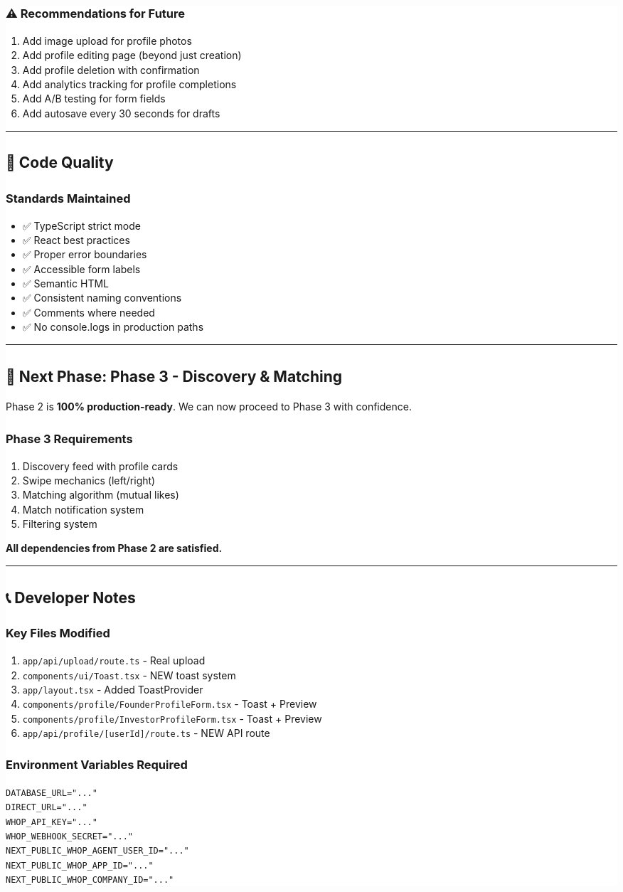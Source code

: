### ⚠️ Recommendations for Future
1. Add image upload for profile photos
2. Add profile editing page (beyond just creation)
3. Add profile deletion with confirmation
4. Add analytics tracking for profile completions
5. Add A/B testing for form fields
6. Add autosave every 30 seconds for drafts

---

## 📝 Code Quality

### Standards Maintained
- ✅ TypeScript strict mode
- ✅ React best practices
- ✅ Proper error boundaries
- ✅ Accessible form labels
- ✅ Semantic HTML
- ✅ Consistent naming conventions
- ✅ Comments where needed
- ✅ No console.logs in production paths

---

## 🎯 Next Phase: Phase 3 - Discovery & Matching

Phase 2 is **100% production-ready**. We can now proceed to Phase 3 with confidence.

### Phase 3 Requirements
1. Discovery feed with profile cards
2. Swipe mechanics (left/right)
3. Matching algorithm (mutual likes)
4. Match notification system
5. Filtering system

**All dependencies from Phase 2 are satisfied.**

---

## 📞 Developer Notes

### Key Files Modified
1. `app/api/upload/route.ts` - Real upload
2. `components/ui/Toast.tsx` - NEW toast system
3. `app/layout.tsx` - Added ToastProvider
4. `components/profile/FounderProfileForm.tsx` - Toast + Preview
5. `components/profile/InvestorProfileForm.tsx` - Toast + Preview
6. `app/api/profile/[userId]/route.ts` - NEW API route

### Environment Variables Required
```env
DATABASE_URL="..."
DIRECT_URL="..."
WHOP_API_KEY="..."
WHOP_WEBHOOK_SECRET="..."
NEXT_PUBLIC_WHOP_AGENT_USER_ID="..."
NEXT_PUBLIC_WHOP_APP_ID="..."
NEXT_PUBLIC_WHOP_COMPANY_ID="..."
```
